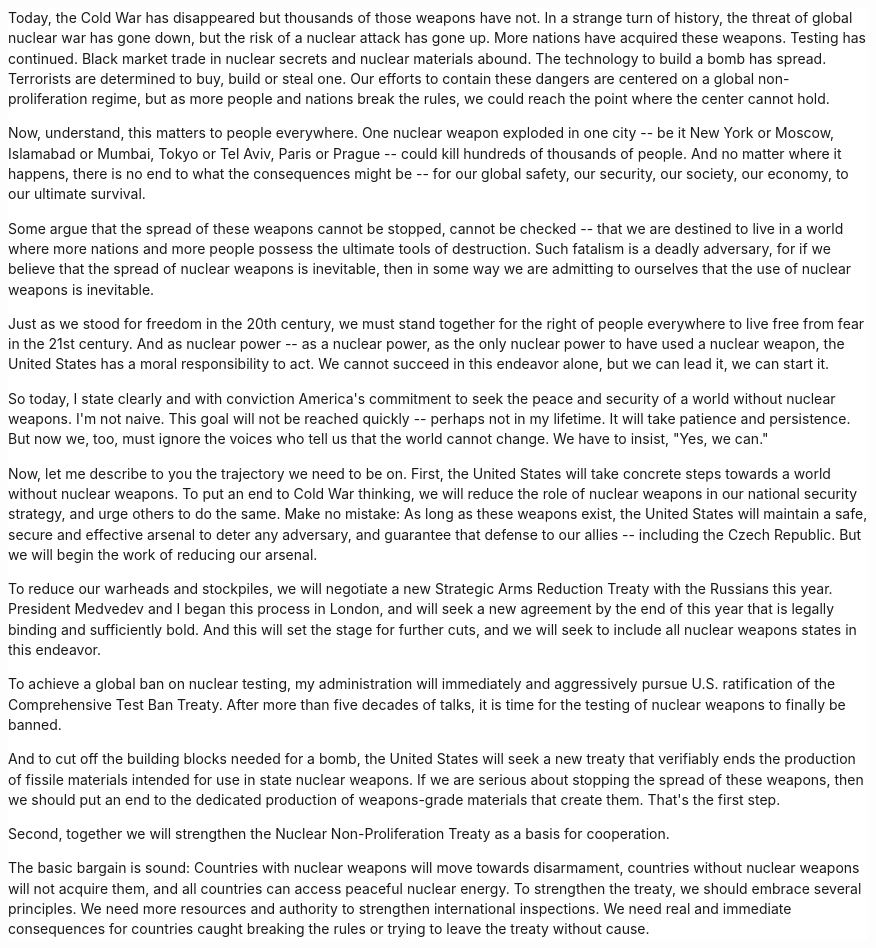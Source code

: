 Today, the Cold War has disappeared but thousands of those weapons have not. In a strange turn of history, the threat of global nuclear war has gone down, but the risk of a nuclear attack has gone up. More nations have acquired these weapons. Testing has continued. Black market trade in nuclear secrets and nuclear materials abound. The technology to build a bomb has spread. Terrorists are determined to buy, build or steal one. Our efforts to contain these dangers are centered on a global non-proliferation regime, but as more people and nations break the rules, we could reach the point where the center cannot hold.

Now, understand, this matters to people everywhere. One nuclear weapon exploded in one city -- be it New York or Moscow, Islamabad or Mumbai, Tokyo or Tel Aviv, Paris or Prague -- could kill hundreds of thousands of people. And no matter where it happens, there is no end to what the consequences might be -- for our global safety, our security, our society, our economy, to our ultimate survival.

Some argue that the spread of these weapons cannot be stopped, cannot be checked -- that we are destined to live in a world where more nations and more people possess the ultimate tools of destruction. Such fatalism is a deadly adversary, for if we believe that the spread of nuclear weapons is inevitable, then in some way we are admitting to ourselves that the use of nuclear weapons is inevitable.

Just as we stood for freedom in the 20th century, we must stand together for the right of people everywhere to live free from fear in the 21st century. And as nuclear power -- as a nuclear power, as the only nuclear power to have used a nuclear weapon, the United States has a moral responsibility to act. We cannot succeed in this endeavor alone, but we can lead it, we can start it.

So today, I state clearly and with conviction America's commitment to seek the peace and security of a world without nuclear weapons. I'm not naive. This goal will not be reached quickly -- perhaps not in my lifetime. It will take patience and persistence. But now we, too, must ignore the voices who tell us that the world cannot change. We have to insist, "Yes, we can."

Now, let me describe to you the trajectory we need to be on. First, the United States will take concrete steps towards a world without nuclear weapons. To put an end to Cold War thinking, we will reduce the role of nuclear weapons in our national security strategy, and urge others to do the same. Make no mistake: As long as these weapons exist, the United States will maintain a safe, secure and effective arsenal to deter any adversary, and guarantee that defense to our allies -- including the Czech Republic. But we will begin the work of reducing our arsenal.

To reduce our warheads and stockpiles, we will negotiate a new Strategic Arms Reduction Treaty with the Russians this year. President Medvedev and I began this process in London, and will seek a new agreement by the end of this year that is legally binding and sufficiently bold. And this will set the stage for further cuts, and we will seek to include all nuclear weapons states in this endeavor.

To achieve a global ban on nuclear testing, my administration will immediately and aggressively pursue U.S. ratification of the Comprehensive Test Ban Treaty. After more than five decades of talks, it is time for the testing of nuclear weapons to finally be banned.

And to cut off the building blocks needed for a bomb, the United States will seek a new treaty that verifiably ends the production of fissile materials intended for use in state nuclear weapons. If we are serious about stopping the spread of these weapons, then we should put an end to the dedicated production of weapons-grade materials that create them. That's the first step.

Second, together we will strengthen the Nuclear Non-Proliferation Treaty as a basis for cooperation.

The basic bargain is sound: Countries with nuclear weapons will move towards disarmament, countries without nuclear weapons will not acquire them, and all countries can access peaceful nuclear energy. To strengthen the treaty, we should embrace several principles. We need more resources and authority to strengthen international inspections. We need real and immediate consequences for countries caught breaking the rules or trying to leave the treaty without cause.
